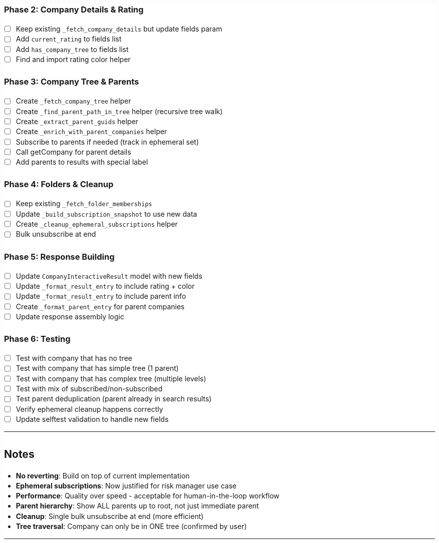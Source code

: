### Phase 2: Company Details & Rating
- [ ] Keep existing `_fetch_company_details` but update fields param
- [ ] Add `current_rating` to fields list
- [ ] Add `has_company_tree` to fields list
- [ ] Find and import rating color helper

### Phase 3: Company Tree & Parents
- [ ] Create `_fetch_company_tree` helper
- [ ] Create `_find_parent_path_in_tree` helper (recursive tree walk)
- [ ] Create `_extract_parent_guids` helper
- [ ] Create `_enrich_with_parent_companies` helper
- [ ] Subscribe to parents if needed (track in ephemeral set)
- [ ] Call getCompany for parent details
- [ ] Add parents to results with special label

### Phase 4: Folders & Cleanup
- [ ] Keep existing `_fetch_folder_memberships`
- [ ] Update `_build_subscription_snapshot` to use new data
- [ ] Create `_cleanup_ephemeral_subscriptions` helper
- [ ] Bulk unsubscribe at end

### Phase 5: Response Building
- [ ] Update `CompanyInteractiveResult` model with new fields
- [ ] Update `_format_result_entry` to include rating + color
- [ ] Update `_format_result_entry` to include parent info
- [ ] Create `_format_parent_entry` for parent companies
- [ ] Update response assembly logic

### Phase 6: Testing
- [ ] Test with company that has no tree
- [ ] Test with company that has simple tree (1 parent)
- [ ] Test with company that has complex tree (multiple levels)
- [ ] Test with mix of subscribed/non-subscribed
- [ ] Test parent deduplication (parent already in search results)
- [ ] Verify ephemeral cleanup happens correctly
- [ ] Update selftest validation to handle new fields

---

## Notes

- **No reverting**: Build on top of current implementation
- **Ephemeral subscriptions**: Now justified for risk manager use case
- **Performance**: Quality over speed - acceptable for human-in-the-loop workflow
- **Parent hierarchy**: Show ALL parents up to root, not just immediate parent
- **Cleanup**: Single bulk unsubscribe at end (more efficient)
- **Tree traversal**: Company can only be in ONE tree (confirmed by user)

---
